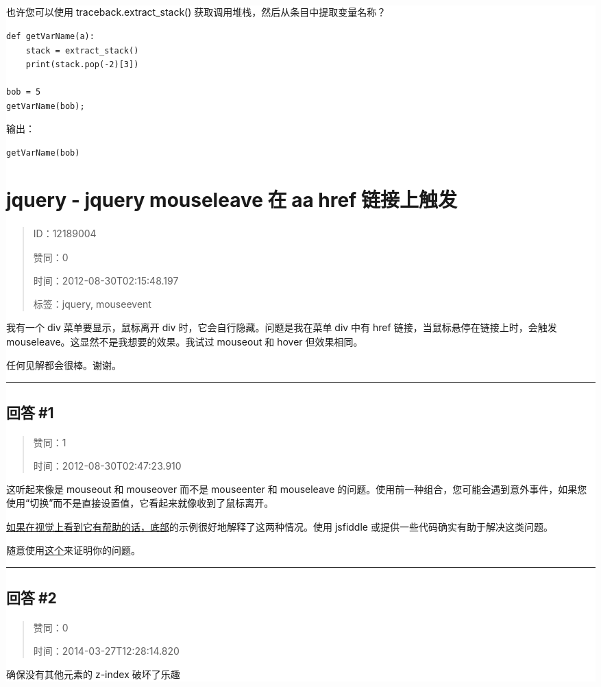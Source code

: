 也许您可以使用 traceback.extract_stack() 获取调用堆栈，然后从条目中提取变量名称？

```
def getVarName(a):
    stack = extract_stack()
    print(stack.pop(-2)[3])

bob = 5
getVarName(bob); 
```

输出：

```
getVarName(bob) 
```

# jquery - jquery mouseleave 在 aa href 链接上触发

> ID：12189004
> 
> 赞同：0
> 
> 时间：2012-08-30T02:15:48.197
> 
> 标签：jquery, mouseevent

我有一个 div 菜单要显示，鼠标离开 div 时，它会自行隐藏。问题是我在菜单 div 中有 href 链接，当鼠标悬停在链接上时，会触发 mouseleave。这显然不是我想要的效果。我试过 mouseout 和 hover 但效果相同。

任何见解都会很棒。谢谢。

* * *

## 回答 #1

> 赞同：1
> 
> 时间：2012-08-30T02:47:23.910

这听起来像是 mouseout 和 mouseover 而不是 mouseenter 和 mouseleave 的问题。使用前一种组合，您可能会遇到意外事件，如果您使用“切换”而不是直接设置值，它看起来就像收到了鼠标离开。

[如果在视觉上看到它有帮助的话，底部](http://api.jquery.com/mouseover/)的示例很好地解释了这两种情况。使用 jsfiddle 或提供一些代码确实有助于解决这类问题。

随意使用[这个](http://jsfiddle.net/v556w/2/)来证明你的问题。

* * *

## 回答 #2

> 赞同：0
> 
> 时间：2014-03-27T12:28:14.820

确保没有其他元素的 z-index 破坏了乐趣
